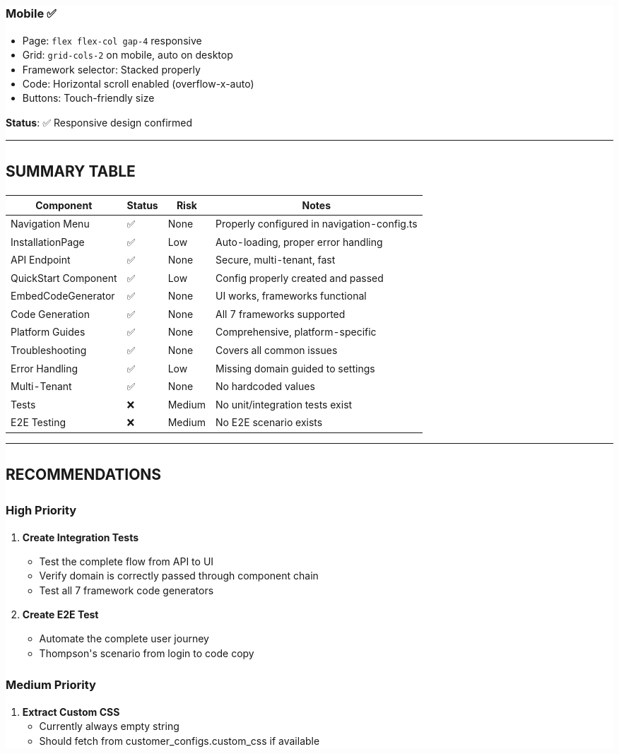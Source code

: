 ### Mobile ✅
- Page: `flex flex-col gap-4` responsive
- Grid: `grid-cols-2` on mobile, auto on desktop
- Framework selector: Stacked properly
- Code: Horizontal scroll enabled (overflow-x-auto)
- Buttons: Touch-friendly size

**Status**: ✅ Responsive design confirmed

---

## SUMMARY TABLE

| Component | Status | Risk | Notes |
|-----------|--------|------|-------|
| Navigation Menu | ✅ | None | Properly configured in navigation-config.ts |
| InstallationPage | ✅ | Low | Auto-loading, proper error handling |
| API Endpoint | ✅ | None | Secure, multi-tenant, fast |
| QuickStart Component | ✅ | Low | Config properly created and passed |
| EmbedCodeGenerator | ✅ | None | UI works, frameworks functional |
| Code Generation | ✅ | None | All 7 frameworks supported |
| Platform Guides | ✅ | None | Comprehensive, platform-specific |
| Troubleshooting | ✅ | None | Covers all common issues |
| Error Handling | ✅ | Low | Missing domain guided to settings |
| Multi-Tenant | ✅ | None | No hardcoded values |
| Tests | ❌ | Medium | No unit/integration tests exist |
| E2E Testing | ❌ | Medium | No E2E scenario exists |

---

## RECOMMENDATIONS

### High Priority
1. **Create Integration Tests**
   - Test the complete flow from API to UI
   - Verify domain is correctly passed through component chain
   - Test all 7 framework code generators

2. **Create E2E Test**
   - Automate the complete user journey
   - Thompson's scenario from login to code copy

### Medium Priority
1. **Extract Custom CSS**
   - Currently always empty string
   - Should fetch from customer_configs.custom_css if available
